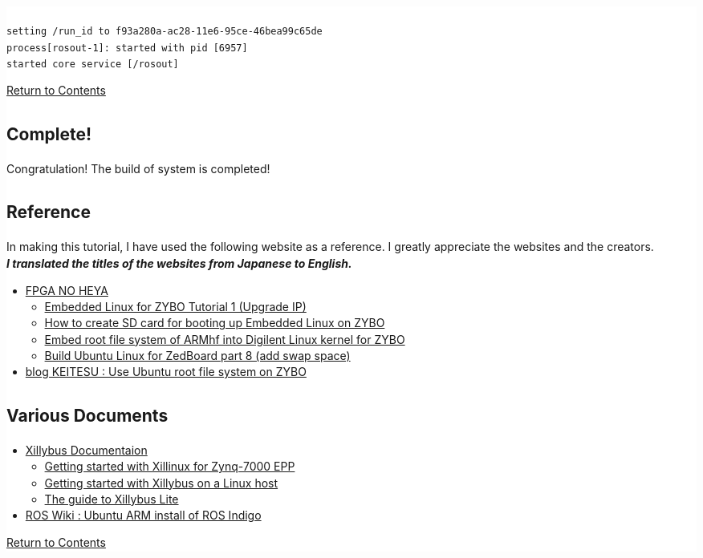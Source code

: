 ```

setting /run_id to f93a280a-ac28-11e6-95ce-46bea99c65de
process[rosout-1]: started with pid [6957]
started core service [/rosout]
```

[Return to Contents](#Contents)

<a name="complete"></a>
## Complete!
Congratulation! The build of system is completed!

<a name="reference"></a>
## Reference

In making this tutorial, I have used the following website as a reference.
I greatly appreciate the websites and the creators.  
***I translated the titles of the websites from Japanese to English.***

- [FPGA NO HEYA](http://marsee101.blog19.fc2.com/)
	- [Embedded Linux for ZYBO Tutorial 1 (Upgrade IP)](http://marsee101.blog19.fc2.com/blog-entry-2911.html)
	- [How to create SD card for booting up Embedded Linux on ZYBO](http://marsee101.blog19.fc2.com/blog-entry-2929.html)
	- [Embed root file system of ARMhf into Digilent Linux kernel for ZYBO](http://marsee101.blog19.fc2.com/blog-entry-3056.html)
	- [Build Ubuntu Linux for ZedBoard part 8 (add swap space)](http://marsee101.blog19.fc2.com/blog-entry-2820.html)
- [blog KEITESU : Use Ubuntu root file system on ZYBO](http://keitetsu.blogspot.jp/2015/01/zyboubuntu.html)



<a name="various-documents"></a>
## Various Documents
- [Xillybus Documentaion](http://xillybus.com/doc)
	- [Getting started with Xillinux for Zynq-7000 EPP ](http://xillybus.com/downloads/doc/xillybus_getting_started_zynq.pdf)
	- [Getting started with Xillybus on a Linux host](http://xillybus.com/downloads/doc/xillybus_getting_started_linux.pdf)
	- [The guide to Xillybus Lite](http://xillybus.com/downloads/doc/xillybus_lite.pdf)
- [ROS Wiki : Ubuntu ARM install of ROS Indigo](http://wiki.ros.org/indigo/Installation/UbuntuARM)

[Return to Contents](#Contents)